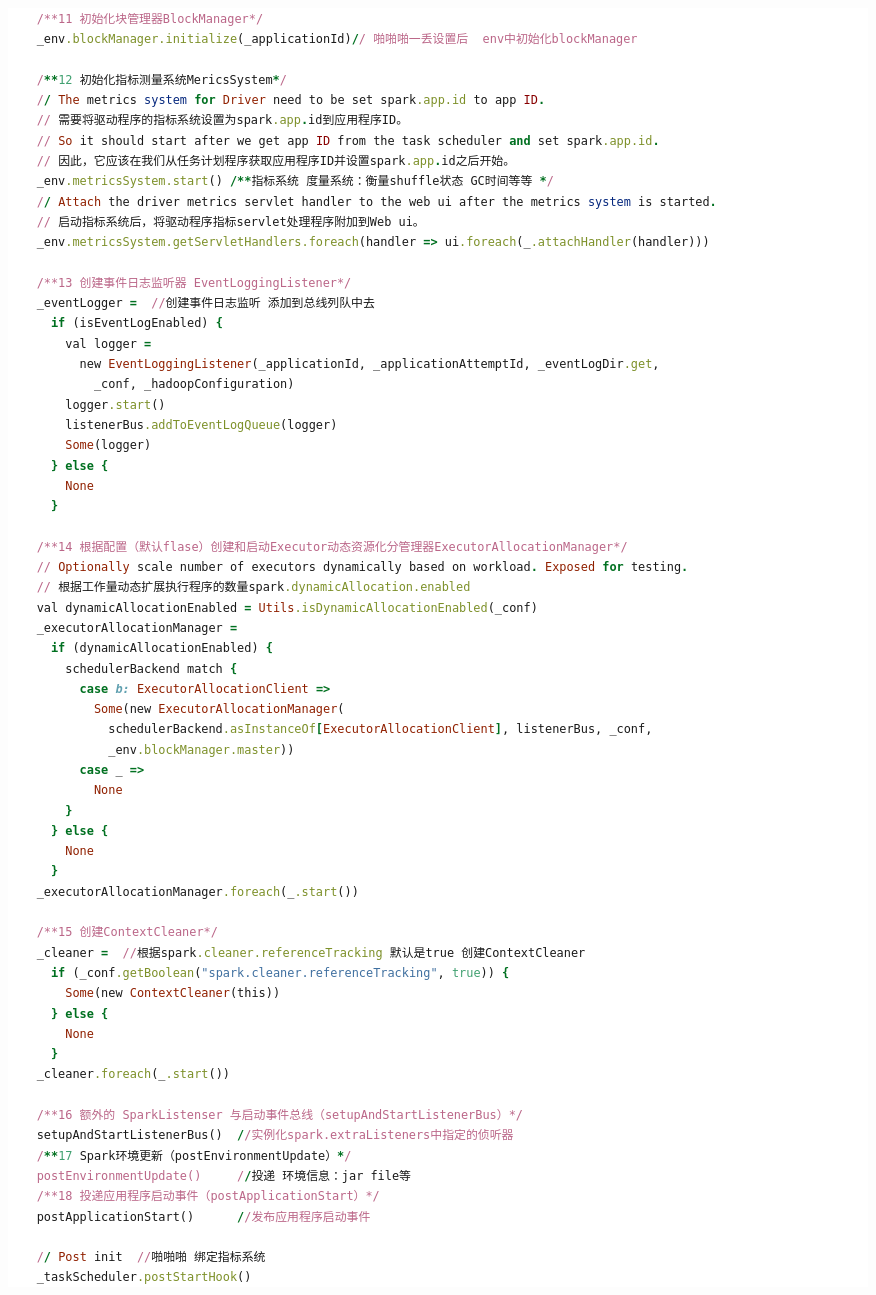 ```ruby
    /**11 初始化块管理器BlockManager*/
    _env.blockManager.initialize(_applicationId)// 啪啪啪一丢设置后  env中初始化blockManager

    /**12 初始化指标测量系统MericsSystem*/
    // The metrics system for Driver need to be set spark.app.id to app ID.
    // 需要将驱动程序的指标系统设置为spark.app.id到应用程序ID。
    // So it should start after we get app ID from the task scheduler and set spark.app.id.
    // 因此，它应该在我们从任务计划程序获取应用程序ID并设置spark.app.id之后开始。
    _env.metricsSystem.start() /**指标系统 度量系统：衡量shuffle状态 GC时间等等 */
    // Attach the driver metrics servlet handler to the web ui after the metrics system is started.
    // 启动指标系统后，将驱动程序指标servlet处理程序附加到Web ui。
    _env.metricsSystem.getServletHandlers.foreach(handler => ui.foreach(_.attachHandler(handler)))

    /**13 创建事件日志监听器 EventLoggingListener*/
    _eventLogger =  //创建事件日志监听 添加到总线列队中去
      if (isEventLogEnabled) {
        val logger =
          new EventLoggingListener(_applicationId, _applicationAttemptId, _eventLogDir.get,
            _conf, _hadoopConfiguration)
        logger.start()
        listenerBus.addToEventLogQueue(logger)
        Some(logger)
      } else {
        None
      }

    /**14 根据配置（默认flase）创建和启动Executor动态资源化分管理器ExecutorAllocationManager*/
    // Optionally scale number of executors dynamically based on workload. Exposed for testing.
    // 根据工作量动态扩展执行程序的数量spark.dynamicAllocation.enabled
    val dynamicAllocationEnabled = Utils.isDynamicAllocationEnabled(_conf)
    _executorAllocationManager =
      if (dynamicAllocationEnabled) {
        schedulerBackend match {
          case b: ExecutorAllocationClient =>
            Some(new ExecutorAllocationManager(
              schedulerBackend.asInstanceOf[ExecutorAllocationClient], listenerBus, _conf,
              _env.blockManager.master))
          case _ =>
            None
        }
      } else {
        None
      }
    _executorAllocationManager.foreach(_.start())

    /**15 创建ContextCleaner*/
    _cleaner =  //根据spark.cleaner.referenceTracking 默认是true 创建ContextCleaner
      if (_conf.getBoolean("spark.cleaner.referenceTracking", true)) {
        Some(new ContextCleaner(this))
      } else {
        None
      }
    _cleaner.foreach(_.start())

    /**16 额外的 SparkListenser 与启动事件总线（setupAndStartListenerBus）*/
    setupAndStartListenerBus()  //实例化spark.extraListeners中指定的侦听器
    /**17 Spark环境更新（postEnvironmentUpdate）*/
    postEnvironmentUpdate()     //投递 环境信息：jar file等
    /**18 投递应用程序启动事件（postApplicationStart）*/
    postApplicationStart()      //发布应用程序启动事件

    // Post init  //啪啪啪 绑定指标系统
    _taskScheduler.postStartHook()
```